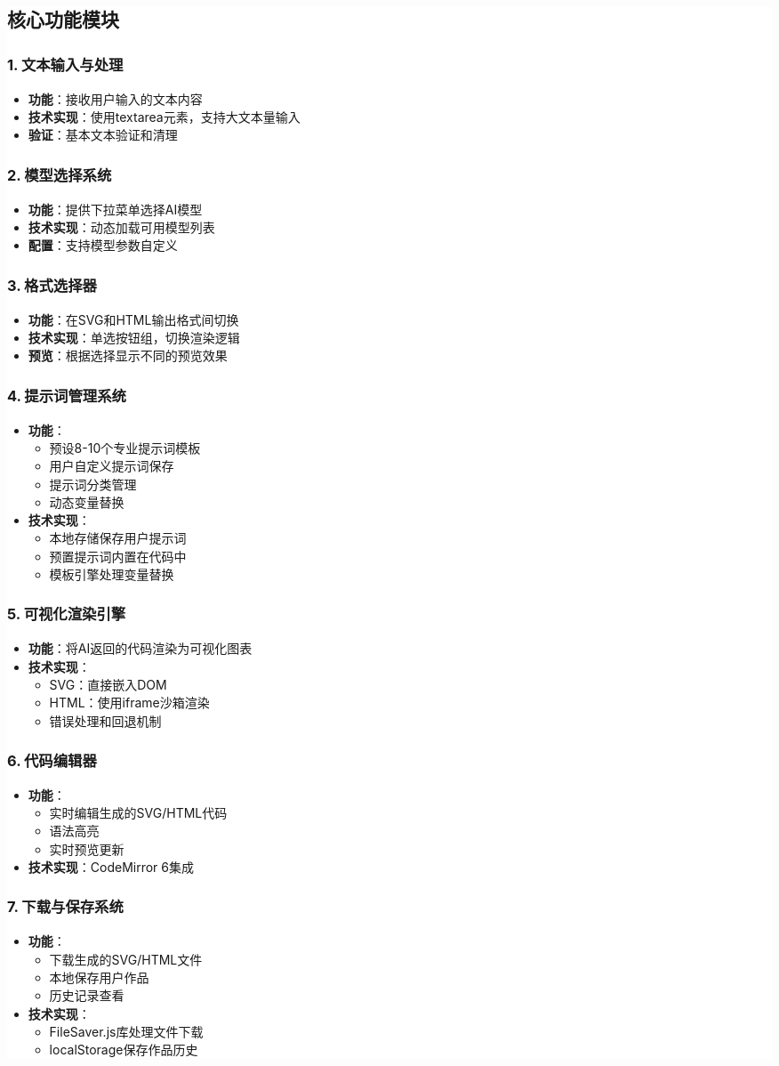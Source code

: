 ```
```

## 核心功能模块

### 1. 文本输入与处理
- **功能**：接收用户输入的文本内容
- **技术实现**：使用textarea元素，支持大文本量输入
- **验证**：基本文本验证和清理

### 2. 模型选择系统
- **功能**：提供下拉菜单选择AI模型
- **技术实现**：动态加载可用模型列表
- **配置**：支持模型参数自定义

### 3. 格式选择器
- **功能**：在SVG和HTML输出格式间切换
- **技术实现**：单选按钮组，切换渲染逻辑
- **预览**：根据选择显示不同的预览效果

### 4. 提示词管理系统
- **功能**：
  - 预设8-10个专业提示词模板
  - 用户自定义提示词保存
  - 提示词分类管理
  - 动态变量替换
- **技术实现**：
  - 本地存储保存用户提示词
  - 预置提示词内置在代码中
  - 模板引擎处理变量替换

### 5. 可视化渲染引擎
- **功能**：将AI返回的代码渲染为可视化图表
- **技术实现**：
  - SVG：直接嵌入DOM
  - HTML：使用iframe沙箱渲染
  - 错误处理和回退机制

### 6. 代码编辑器
- **功能**：
  - 实时编辑生成的SVG/HTML代码
  - 语法高亮
  - 实时预览更新
- **技术实现**：CodeMirror 6集成

### 7. 下载与保存系统
- **功能**：
  - 下载生成的SVG/HTML文件
  - 本地保存用户作品
  - 历史记录查看
- **技术实现**：
  - FileSaver.js库处理文件下载
  - localStorage保存作品历史
